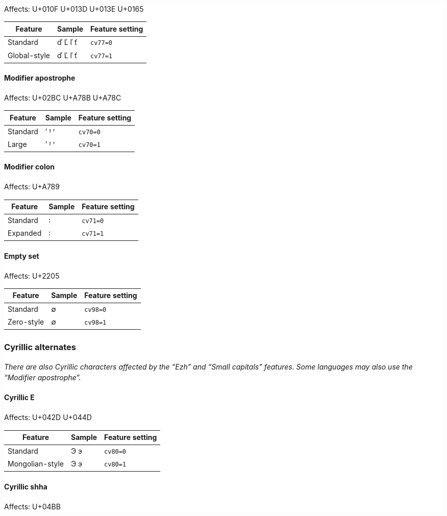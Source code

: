 <span class='affects'>Affects: U+010F U+013D U+013E U+0165</span>

Feature | Sample                      | Feature setting
------- | --------------------------- | -------
Standard     | <span class='gentium-R normal'>ď Ľ ľ ť</span> | `cv77=0`
Global-style | <span class='gentium-R normal' style='font-feature-settings: "cv77" 1'>ď Ľ ľ ť</span> | `cv77=1`

#### Modifier apostrophe

<span class='affects'>Affects: U+02BC U+A78B U+A78C</span>

Feature | Sample                      | Feature setting
------- | --------------------------- | -------
Standard | <span class='gentium-R normal'>ʼ Ꞌ ꞌ</span> | `cv70=0`
Large    | <span class='gentium-R normal' style='font-feature-settings: "cv70" 1'>ʼ Ꞌ ꞌ</span> | `cv70=1`

#### Modifier colon

<span class='affects'>Affects: U+A789</span>

Feature | Sample                      | Feature setting
------- | --------------------------- | -------
Standard | <span class='gentium-R normal'>꞉</span> | `cv71=0`
Expanded | <span class='gentium-R normal' style='font-feature-settings: "cv71" 1'>꞉</span> | `cv71=1`

#### Empty set

<span class='affects'>Affects: U+2205</span>

Feature | Sample                      | Feature setting
------- | --------------------------- | -------
Standard   | <span class='gentium-R normal'>∅</span> | `cv98=0`
Zero-style | <span class='gentium-R normal' style='font-feature-settings: "cv98" 1'>∅</span> | `cv98=1`

### Cyrillic alternates

*There are also Cyrillic characters affected by the “Ezh” and “Small capitals” features. Some languages may also use the “Modifier apostrophe”.*

#### Cyrillic E

<span class='affects'>Affects: U+042D U+044D</span>

Feature | Sample                      | Feature setting
------- | --------------------------- | -------
Standard        | <span class='gentium-R normal'>Э э</span> | `cv80=0`
Mongolian-style | <span class='gentium-R normal' style='font-feature-settings: "cv80" 1'>Э э</span> | `cv80=1`

#### Cyrillic shha

<span class='affects'>Affects: U+04BB</span>
